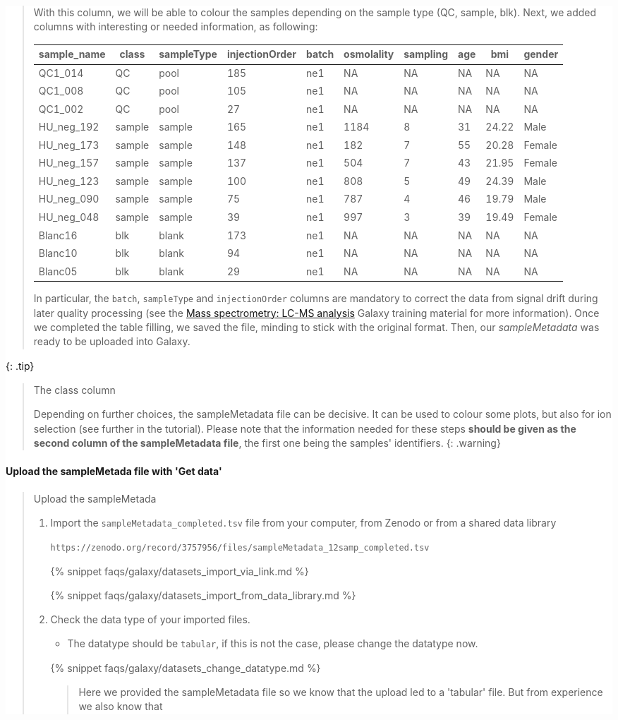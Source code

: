 >
> With this column, we will be able to colour the samples depending on the sample type (QC, sample, blk).
> Next, we added columns with interesting or needed information, as following:
>
> sample_name | class | sampleType | injectionOrder | batch | osmolality | sampling | age | bmi | gender
> --- | --- | --- | --- | --- | --- | --- | --- | --- | ---
> QC1_014 | QC | pool | 185 | ne1 | NA | NA | NA | NA | NA
> QC1_008 | QC | pool | 105 | ne1 | NA | NA | NA | NA | NA
> QC1_002 | QC | pool | 27 | ne1 | NA | NA | NA | NA | NA
> HU_neg_192 | sample | sample | 165 | ne1 | 1184 | 8 | 31 | 24.22 | Male
> HU_neg_173 | sample | sample | 148 | ne1 | 182 | 7 | 55 | 20.28 | Female
> HU_neg_157 | sample | sample | 137 | ne1 | 504 | 7 | 43 | 21.95 | Female
> HU_neg_123 | sample | sample | 100 | ne1 | 808 | 5 | 49 | 24.39 | Male
> HU_neg_090 | sample | sample | 75 | ne1 | 787 | 4 | 46 | 19.79 | Male
> HU_neg_048 | sample | sample | 39 | ne1 | 997 | 3 | 39 | 19.49 | Female
> Blanc16 | blk | blank | 173 | ne1 | NA | NA | NA | NA | NA
> Blanc10 | blk | blank | 94 | ne1 | NA | NA | NA | NA | NA
> Blanc05 | blk | blank | 29 | ne1 | NA | NA | NA | NA | NA
>
> In particular, the `batch`, `sampleType` and `injectionOrder` columns are mandatory to correct the data from signal drift during later quality processing
> (see the [Mass spectrometry: LC-MS analysis](../../tutorials/lcms/tutorial.html)
> Galaxy training material for more information).
> Once we completed the table filling, we saved the file, minding to stick with the original format. Then, our *sampleMetadata* was ready to
> be uploaded into Galaxy.
>
{: .tip}

> <warning-title> The class column </warning-title>
>
> Depending on further choices, the sampleMetadata file can be decisive.
> It can be used to colour some plots, but also for ion selection (see further in the tutorial). 
> Please note that the information needed for these steps **should be given as the second column of the sampleMetadata file**,
> the first one being the samples' identifiers. 
{: .warning}


#### Upload the sampleMetada file with 'Get data'

> <hands-on-title>Upload the sampleMetada</hands-on-title>
>
> 1. Import the `sampleMetadata_completed.tsv` file from your computer, from Zenodo or from a shared data library
>    ```
>    https://zenodo.org/record/3757956/files/sampleMetadata_12samp_completed.tsv
>    ```
>
>    {% snippet faqs/galaxy/datasets_import_via_link.md %}
>
>    {% snippet faqs/galaxy/datasets_import_from_data_library.md %}
>
> 2. Check the data type of your imported files.
>    - The datatype should be `tabular`, if this is not the case, please change the datatype now.
>
>    {% snippet faqs/galaxy/datasets_change_datatype.md %}
>
>    > <comment-title></comment-title>
>    >
>    > Here we provided the sampleMetadata file so we know that the upload led to a 'tabular' file. But from experience we also know that